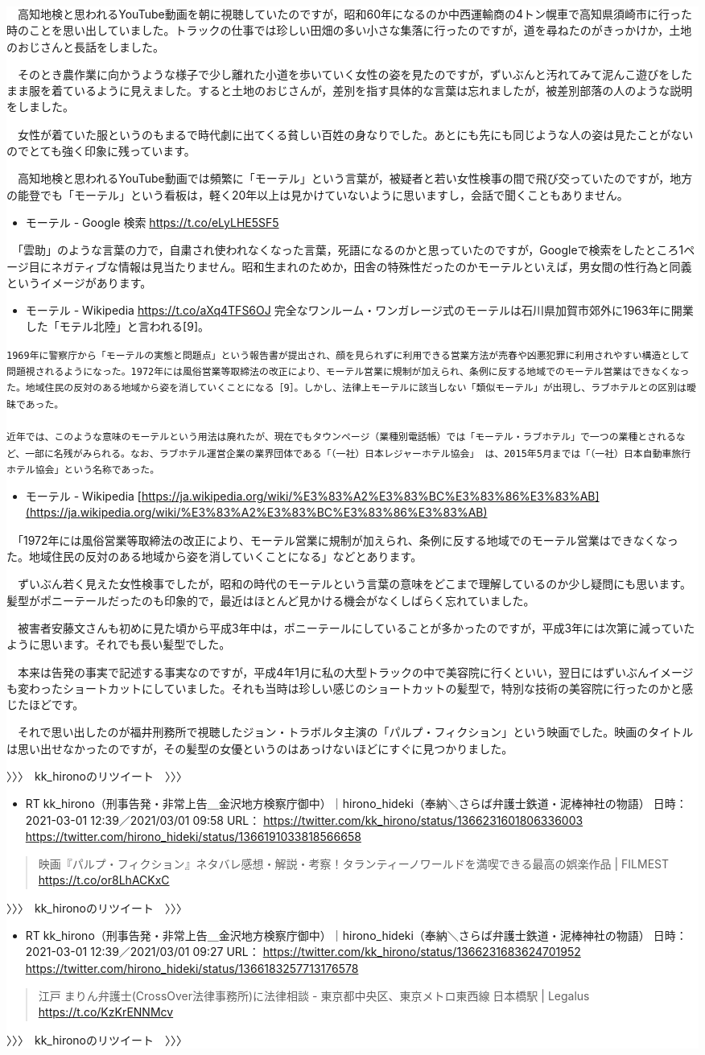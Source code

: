 　高知地検と思われるYouTube動画を朝に視聴していたのですが，昭和60年になるのか中西運輸商の4トン幌車で高知県須崎市に行った時のことを思い出していました。トラックの仕事では珍しい田畑の多い小さな集落に行ったのですが，道を尋ねたのがきっかけか，土地のおじさんと長話をしました。

　そのとき農作業に向かうような様子で少し離れた小道を歩いていく女性の姿を見たのですが，ずいぶんと汚れてみて泥んこ遊びをしたまま服を着ているように見えました。すると土地のおじさんが，差別を指す具体的な言葉は忘れましたが，被差別部落の人のような説明をしました。

　女性が着ていた服というのもまるで時代劇に出てくる貧しい百姓の身なりでした。あとにも先にも同じような人の姿は見たことがないのでとても強く印象に残っています。

　高知地検と思われるYouTube動画では頻繁に「モーテル」という言葉が，被疑者と若い女性検事の間で飛び交っていたのですが，地方の能登でも「モーテル」という看板は，軽く20年以上は見かけていないように思いますし，会話で聞くこともありません。

- モーテル - Google 検索 https://t.co/eLyLHE5SF5

　「雲助」のような言葉の力で，自粛され使われなくなった言葉，死語になるのかと思っていたのですが，Googleで検索をしたところ1ページ目にネガティブな情報は見当たりません。昭和生まれのためか，田舎の特殊性だったのかモーテルといえば，男女間の性行為と同義というイメージがあります。

- モーテル - Wikipedia https://t.co/aXq4TFS6OJ 完全なワンルーム・ワンガレージ式のモーテルは石川県加賀市郊外に1963年に開業した「モテル北陸」と言われる[9]。

```
1969年に警察庁から「モーテルの実態と問題点」という報告書が提出され、顔を見られずに利用できる営業方法が売春や凶悪犯罪に利用されやすい構造として問題視されるようになった。1972年には風俗営業等取締法の改正により、モーテル営業に規制が加えられ、条例に反する地域でのモーテル営業はできなくなった。地域住民の反対のある地域から姿を消していくことになる［9］。しかし、法律上モーテルに該当しない「類似モーテル」が出現し、ラブホテルとの区別は曖昧であった。

近年では、このような意味のモーテルという用法は廃れたが、現在でもタウンページ（業種別電話帳）では「モーテル・ラブホテル」で一つの業種とされるなど、一部に名残がみられる。なお、ラブホテル運営企業の業界団体である「（一社）日本レジャーホテル協会」 は、2015年5月までは「（一社）日本自動車旅行ホテル協会」という名称であった。
```

- モーテル - Wikipedia [https://ja.wikipedia.org/wiki/%E3%83%A2%E3%83%BC%E3%83%86%E3%83%AB](https://ja.wikipedia.org/wiki/%E3%83%A2%E3%83%BC%E3%83%86%E3%83%AB)

　「1972年には風俗営業等取締法の改正により、モーテル営業に規制が加えられ、条例に反する地域でのモーテル営業はできなくなった。地域住民の反対のある地域から姿を消していくことになる」などとあります。

　ずいぶん若く見えた女性検事でしたが，昭和の時代のモーテルという言葉の意味をどこまで理解しているのか少し疑問にも思います。髪型がポニーテールだったのも印象的で，最近はほとんど見かける機会がなくしばらく忘れていました。

　被害者安藤文さんも初めに見た頃から平成3年中は，ポニーテールにしていることが多かったのですが，平成3年には次第に減っていたように思います。それでも長い髪型でした。

　本来は告発の事実で記述する事実なのですが，平成4年1月に私の大型トラックの中で美容院に行くといい，翌日にはずいぶんイメージも変わったショートカットにしていました。それも当時は珍しい感じのショートカットの髪型で，特別な技術の美容院に行ったのかと感じたほどです。

　それで思い出したのが福井刑務所で視聴したジョン・トラボルタ主演の「パルプ・フィクション」という映画でした。映画のタイトルは思い出せなかったのですが，その髪型の女優というのはあっけないほどにすぐに見つかりました。

〉〉〉　kk_hironoのリツイート　〉〉〉  

- RT kk_hirono（刑事告発・非常上告＿金沢地方検察庁御中）｜hirono_hideki（奉納＼さらば弁護士鉄道・泥棒神社の物語） 日時：2021-03-01 12:39／2021/03/01 09:58 URL： https://twitter.com/kk_hirono/status/1366231601806336003 https://twitter.com/hirono_hideki/status/1366191033818566658  
> 映画『パルプ・フィクション』ネタバレ感想・解説・考察！タランティーノワールドを満喫できる最高の娯楽作品 | FILMEST https://t.co/or8LhACKxC  

〉〉〉　kk_hironoのリツイート　〉〉〉  

- RT kk_hirono（刑事告発・非常上告＿金沢地方検察庁御中）｜hirono_hideki（奉納＼さらば弁護士鉄道・泥棒神社の物語） 日時：2021-03-01 12:39／2021/03/01 09:27 URL： https://twitter.com/kk_hirono/status/1366231683624701952 https://twitter.com/hirono_hideki/status/1366183257713176578  
> 江戸 まりん弁護士(CrossOver法律事務所)に法律相談 - 東京都中央区、東京メトロ東西線 日本橋駅 | Legalus https://t.co/KzKrENNMcv  

〉〉〉　kk_hironoのリツイート　〉〉〉  
